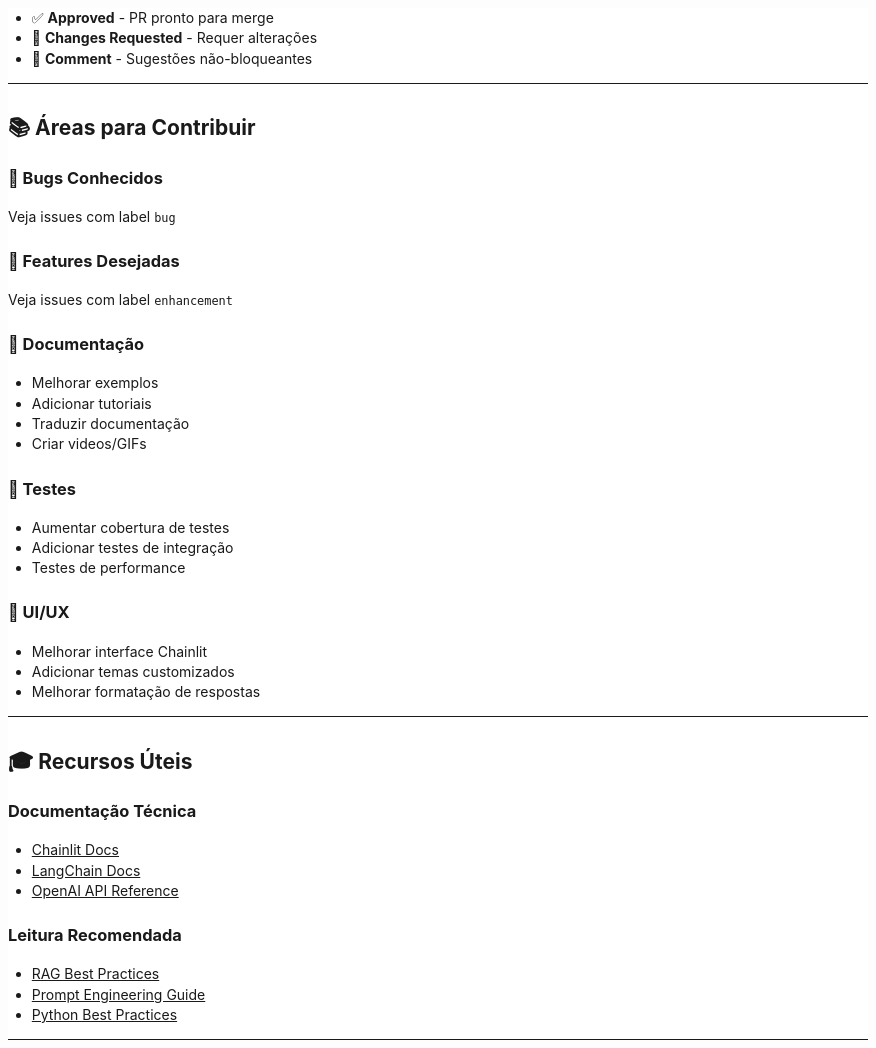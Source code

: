 - ✅ **Approved** - PR pronto para merge
- 🔄 **Changes Requested** - Requer alterações
- 💬 **Comment** - Sugestões não-bloqueantes

---

## 📚 Áreas para Contribuir

### 🐛 Bugs Conhecidos

Veja issues com label `bug`

### 🌟 Features Desejadas

Veja issues com label `enhancement`

### 📖 Documentação

- Melhorar exemplos
- Adicionar tutoriais
- Traduzir documentação
- Criar videos/GIFs

### 🧪 Testes

- Aumentar cobertura de testes
- Adicionar testes de integração
- Testes de performance

### 🎨 UI/UX

- Melhorar interface Chainlit
- Adicionar temas customizados
- Melhorar formatação de respostas

---

## 🎓 Recursos Úteis

### Documentação Técnica

- [Chainlit Docs](https://docs.chainlit.io)
- [LangChain Docs](https://python.langchain.com)
- [OpenAI API Reference](https://platform.openai.com/docs/api-reference)

### Leitura Recomendada

- [RAG Best Practices](https://www.pinecone.io/learn/retrieval-augmented-generation/)
- [Prompt Engineering Guide](https://www.promptingguide.ai/)
- [Python Best Practices](https://docs.python-guide.org/)

---
